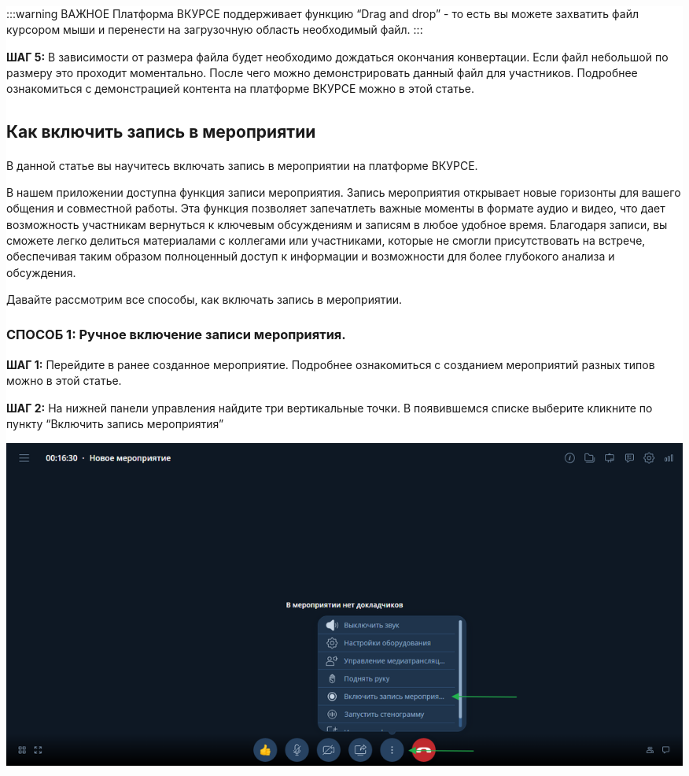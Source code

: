 :::warning ВАЖНОЕ
Платформа ВКУРСЕ поддерживает функцию “Drag and drop” - то есть вы можете захватить файл курсором мыши и перенести на загрузочную область необходимый файл.
:::



**ШАГ 5:** В зависимости от размера файла будет необходимо дождаться окончания конвертации. Если файл небольшой по размеру это проходит моментально. После чего можно демонстрировать данный файл для участников. Подробнее ознакомиться с демонстрацией контента на платформе ВКУРСЕ можно в этой статье.

## Как включить запись в мероприятии

В данной статье вы научитесь включать запись в мероприятии на платформе ВКУРСЕ.

В нашем приложении доступна функция записи мероприятия. Запись мероприятия открывает новые горизонты для вашего общения и совместной работы. Эта функция позволяет запечатлеть важные моменты в формате аудио и видео, что дает возможность участникам вернуться к ключевым обсуждениям и записям в любое удобное время. Благодаря записи, вы сможете легко делиться материалами с коллегами или участниками, которые не смогли присутствовать на встрече, обеспечивая таким образом полноценный доступ к информации и возможности для более глубокого анализа и обсуждения.

Давайте рассмотрим все способы, как включать запись в мероприятии.

### СПОСОБ 1: Ручное включение записи мероприятия.

**ШАГ 1:** Перейдите в ранее созданное мероприятие. Подробнее ознакомиться с созданием мероприятий разных типов можно в этой статье.

**ШАГ 2:** На нижней панели управления найдите три вертикальные точки. В появившемся списке выберите кликните по пункту “Включить запись мероприятия”

![image.png](img/yRSimage.png)
